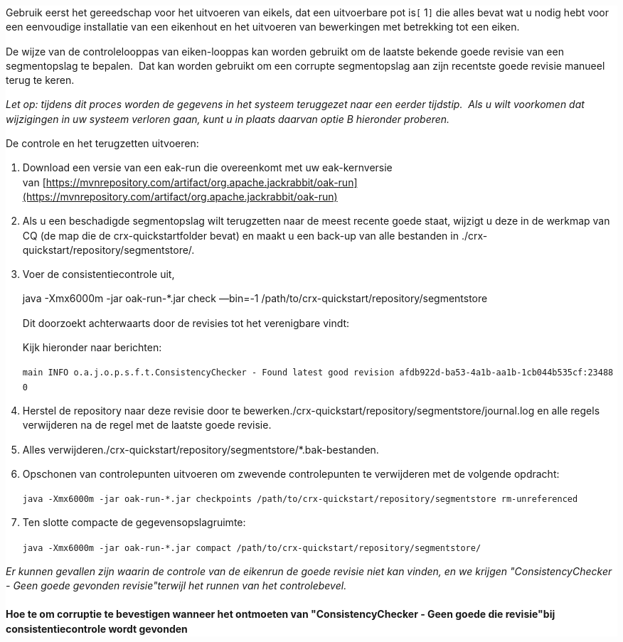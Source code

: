 Gebruik eerst het gereedschap voor het uitvoeren van eikels, dat een uitvoerbare pot is`[` 1`]`  die alles bevat wat u nodig hebt voor een eenvoudige installatie van een eikenhout en het uitvoeren van bewerkingen met betrekking tot een eiken.

De wijze van de controlelooppas van eiken-looppas kan worden gebruikt om de laatste bekende goede revisie van een segmentopslag te bepalen.  Dat kan worden gebruikt om een corrupte segmentopslag aan zijn recentste goede revisie manueel terug te keren.

*Let op: tijdens dit proces worden de gegevens in het systeem teruggezet naar een eerder tijdstip.  Als u wilt voorkomen dat wijzigingen in uw systeem verloren gaan, kunt u in plaats daarvan optie B hieronder proberen.*

De controle en het terugzetten uitvoeren:

1. Download een versie van een eak-run die overeenkomt met uw eak-kernversie van [https://mvnrepository.com/artifact/org.apache.jackrabbit/oak-run](https://mvnrepository.com/artifact/org.apache.jackrabbit/oak-run)
2. Als u een beschadigde segmentopslag wilt terugzetten naar de meest recente goede staat, wijzigt u deze in de werkmap van CQ (de map die de crx-quickstartfolder bevat) en maakt u een back-up van alle bestanden in ./crx-quickstart/repository/segmentstore/.
3. Voer de consistentiecontrole uit,


   java -Xmx6000m -jar oak-run-\*.jar check —bin=-1 /path/to/crx-quickstart/repository/segmentstore


   Dit doorzoekt achterwaarts door de revisies tot het verenigbare vindt:


   Kijk hieronder naar berichten:


   ```
   main INFO o.a.j.o.p.s.f.t.ConsistencyChecker - Found latest good revision afdb922d-ba53-4a1b-aa1b-1cb044b535cf:234880
   ```


4. Herstel de repository naar deze revisie door te bewerken./crx-quickstart/repository/segmentstore/journal.log en alle regels verwijderen na de regel met de laatste goede revisie.
5. Alles verwijderen./crx-quickstart/repository/segmentstore/\*.bak-bestanden.
6. Opschonen van controlepunten uitvoeren om zwevende controlepunten te verwijderen met de volgende opdracht:


   ```
   java -Xmx6000m -jar oak-run-*.jar checkpoints /path/to/crx-quickstart/repository/segmentstore rm-unreferenced
   ```


7. Ten slotte compacte de gegevensopslagruimte:

   `java -Xmx6000m -jar oak-run-*.jar compact /path/to/crx-quickstart/repository/segmentstore/`


*Er kunnen gevallen zijn waarin de controle van de eikenrun de goede revisie niet kan vinden, en we krijgen &quot;ConsistencyChecker - Geen goede gevonden revisie&quot;terwijl het runnen van het controlebevel.*

#### <b>Hoe te om corruptie te bevestigen wanneer het ontmoeten van &quot;ConsistencyChecker - Geen goede die revisie&quot;bij consistentiecontrole wordt gevonden</b>
